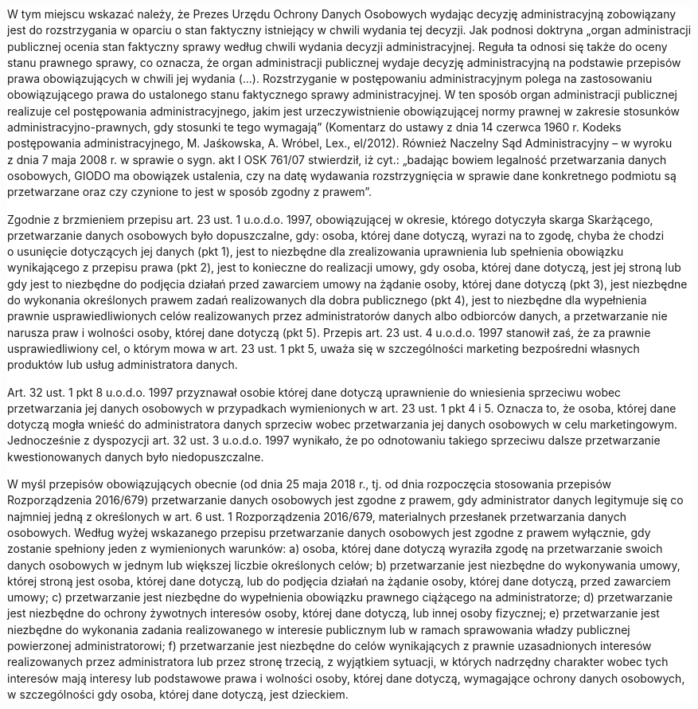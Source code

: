 
W tym miejscu wskazać należy, że Prezes Urzędu Ochrony Danych Osobowych wydając decyzję administracyjną zobowiązany jest do rozstrzygania w oparciu o stan faktyczny istniejący w chwili wydania tej decyzji. Jak podnosi doktryna „organ administracji publicznej ocenia stan faktyczny sprawy według chwili wydania decyzji administracyjnej. Reguła ta odnosi się także do oceny stanu prawnego sprawy, co oznacza, że organ administracji publicznej wydaje decyzję administracyjną na podstawie przepisów prawa obowiązujących w chwili jej wydania (…). Rozstrzyganie w postępowaniu administracyjnym polega na zastosowaniu obowiązującego prawa do ustalonego stanu faktycznego sprawy administracyjnej. W ten sposób organ administracji publicznej realizuje cel postępowania administracyjnego, jakim jest urzeczywistnienie obowiązującej normy prawnej w zakresie stosunków administracyjno-prawnych, gdy stosunki te tego wymagają” (Komentarz do ustawy z dnia 14 czerwca 1960 r. Kodeks postępowania administracyjnego, M. Jaśkowska, A. Wróbel, Lex., el/2012). Również Naczelny Sąd Administracyjny – w wyroku z dnia 7 maja 2008 r. w sprawie o sygn. akt I OSK 761/07 stwierdził, iż cyt.: „badając bowiem legalność przetwarzania danych osobowych, GIODO ma obowiązek ustalenia, czy na datę wydawania rozstrzygnięcia w sprawie dane konkretnego podmiotu są przetwarzane oraz czy czynione to jest w sposób zgodny z prawem”.


Zgodnie z brzmieniem przepisu art. 23 ust. 1 u.o.d.o. 1997, obowiązującej w okresie, którego dotyczyła skarga Skarżącego, przetwarzanie danych osobowych było dopuszczalne, gdy: osoba, której dane dotyczą, wyrazi na to zgodę, chyba że chodzi o usunięcie dotyczących jej danych (pkt 1), jest to niezbędne dla zrealizowania uprawnienia lub spełnienia obowiązku wynikającego z przepisu prawa (pkt 2), jest to konieczne do realizacji umowy, gdy osoba, której dane dotyczą, jest jej stroną lub gdy jest to niezbędne do podjęcia działań przed zawarciem umowy na żądanie osoby, której dane dotyczą (pkt 3), jest niezbędne do wykonania określonych prawem zadań realizowanych dla dobra publicznego (pkt 4), jest to niezbędne dla wypełnienia prawnie usprawiedliwionych celów realizowanych przez administratorów danych albo odbiorców danych, a przetwarzanie nie narusza praw i wolności osoby, której dane dotyczą (pkt 5). Przepis art. 23 ust. 4 u.o.d.o. 1997 stanowił zaś, że za prawnie usprawiedliwiony cel, o którym mowa w art. 23 ust. 1 pkt 5, uważa się w szczególności marketing bezpośredni własnych produktów lub usług administratora danych.


Art. 32 ust. 1 pkt 8 u.o.d.o. 1997 przyznawał osobie której dane dotyczą uprawnienie do wniesienia sprzeciwu wobec przetwarzania jej danych osobowych w przypadkach wymienionych w art. 23 ust. 1 pkt 4 i 5. Oznacza to, że osoba, której dane dotyczą mogła wnieść do administratora danych sprzeciw wobec przetwarzania jej danych osobowych w celu marketingowym. Jednocześnie z dyspozycji art. 32 ust. 3 u.o.d.o. 1997 wynikało, że po odnotowaniu takiego sprzeciwu dalsze przetwarzanie kwestionowanych danych było niedopuszczalne.


W myśl przepisów obowiązujących obecnie (od dnia 25 maja 2018 r., tj. od dnia rozpoczęcia stosowania przepisów Rozporządzenia 2016/679) przetwarzanie danych osobowych jest zgodne z prawem, gdy administrator danych legitymuje się co najmniej jedną z określonych w art. 6 ust. 1 Rozporządzenia 2016/679, materialnych przesłanek przetwarzania danych osobowych. Według wyżej wskazanego przepisu przetwarzanie danych osobowych jest zgodne z prawem wyłącznie, gdy zostanie spełniony jeden z wymienionych warunków: a) osoba, której dane dotyczą wyraziła zgodę na przetwarzanie swoich danych osobowych w jednym lub większej liczbie określonych celów; b) przetwarzanie jest niezbędne do wykonywania umowy, której stroną jest osoba, której dane dotyczą, lub do podjęcia działań na żądanie osoby, której dane dotyczą, przed zawarciem umowy; c) przetwarzanie jest niezbędne do wypełnienia obowiązku prawnego ciążącego na administratorze; d) przetwarzanie jest niezbędne do ochrony żywotnych interesów osoby, której dane dotyczą, lub innej osoby fizycznej; e) przetwarzanie jest niezbędne do wykonania zadania realizowanego w interesie publicznym lub w ramach sprawowania władzy publicznej powierzonej administratorowi; f) przetwarzanie jest niezbędne do celów wynikających z prawnie uzasadnionych interesów realizowanych przez administratora lub przez stronę trzecią, z wyjątkiem sytuacji, w których nadrzędny charakter wobec tych interesów mają interesy lub podstawowe prawa i wolności osoby, której dane dotyczą, wymagające ochrony danych osobowych, w szczególności gdy osoba, której dane dotyczą, jest dzieckiem.
